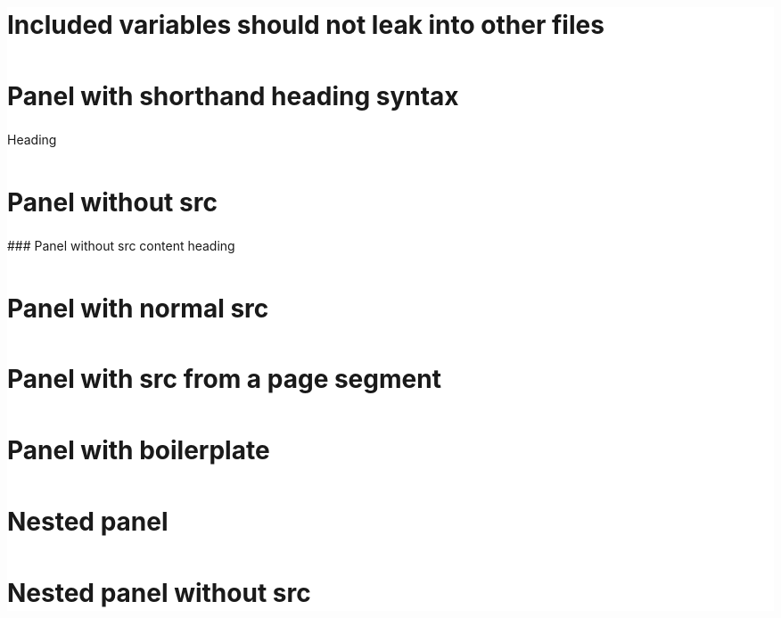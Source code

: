 # Included variables should not leak into other files

<include src="testIncludeVariableLeak.md" />

# Panel with shorthand heading syntax
<panel>
    <span heading>
        Heading
    </span>
</panel>

# Panel without src
<panel header="## Panel without src header" expanded>
<markdown>
### Panel without src content heading
</markdown> 
</panel>

# Panel with normal src
<panel header="## Panel with normal src header" src="testPanels/PanelNormalSource.md" expanded>
</panel>    

# Panel with src from a page segment
<panel header="## Panel with src from a page segment header" src="testPanels/PanelSourceContainsSegment.md#segment" expanded>
</panel>

# Panel with boilerplate 
<panel header="## Boilerplate referencing" src="testPanels/boilerTestPanel.md"  boilerplate expanded>
</panel>

<panel header="## Referencing specified path in boilerplate" src="testPanels/notInside.md" boilerplate="folder/panelBoilerplate.md" expanded>
</panel>

# Nested panel
<panel header="## Outer nested panel" src="testPanels/NestedPanel.md" expanded>
</panel>

# Nested panel without src
<panel header="## Outer nested panel without src" expanded>
